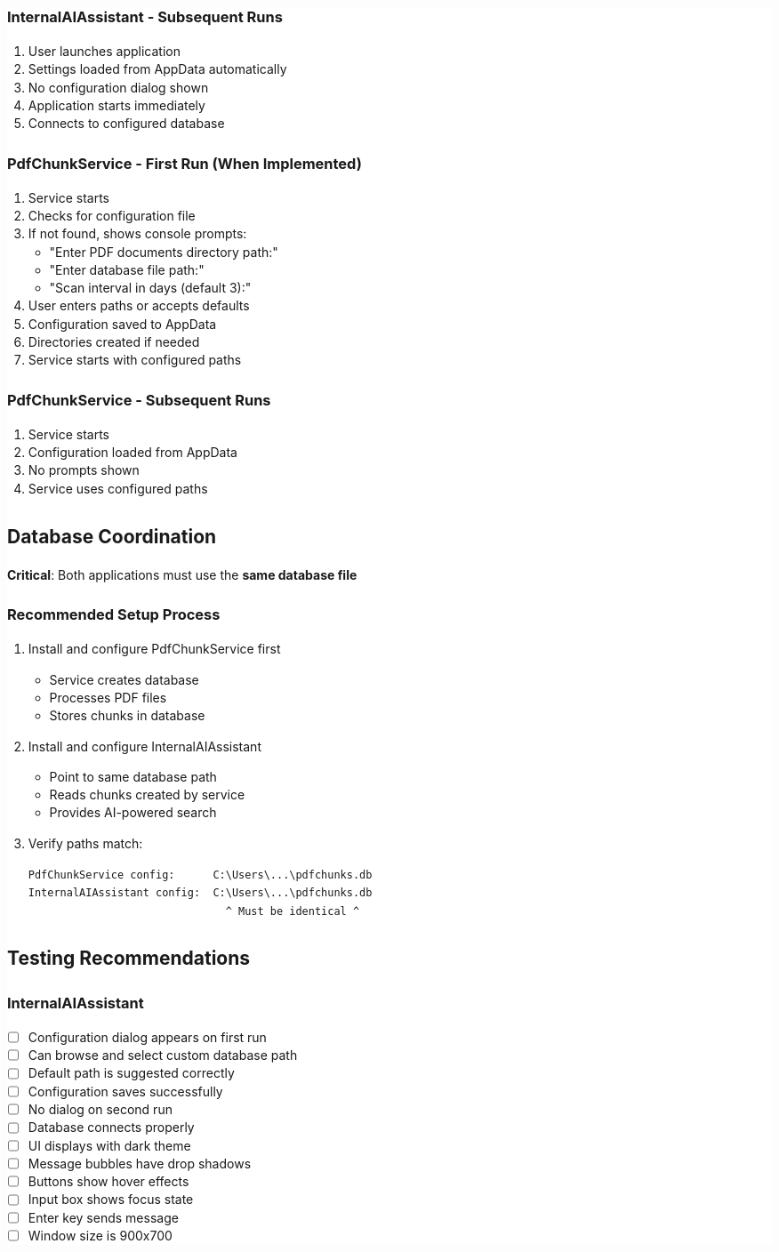 ### InternalAIAssistant - Subsequent Runs
1. User launches application
2. Settings loaded from AppData automatically
3. No configuration dialog shown
4. Application starts immediately
5. Connects to configured database

### PdfChunkService - First Run (When Implemented)
1. Service starts
2. Checks for configuration file
3. If not found, shows console prompts:
   - "Enter PDF documents directory path:"
   - "Enter database file path:"
   - "Scan interval in days (default 3):"
4. User enters paths or accepts defaults
5. Configuration saved to AppData
6. Directories created if needed
7. Service starts with configured paths

### PdfChunkService - Subsequent Runs
1. Service starts
2. Configuration loaded from AppData
3. No prompts shown
4. Service uses configured paths

## Database Coordination

**Critical**: Both applications must use the **same database file**

### Recommended Setup Process
1. Install and configure PdfChunkService first
   - Service creates database
   - Processes PDF files
   - Stores chunks in database

2. Install and configure InternalAIAssistant
   - Point to same database path
   - Reads chunks created by service
   - Provides AI-powered search

3. Verify paths match:
   ```
   PdfChunkService config:      C:\Users\...\pdfchunks.db
   InternalAIAssistant config:  C:\Users\...\pdfchunks.db
                                  ^ Must be identical ^
   ```

## Testing Recommendations

### InternalAIAssistant
- [ ] Configuration dialog appears on first run
- [ ] Can browse and select custom database path
- [ ] Default path is suggested correctly
- [ ] Configuration saves successfully
- [ ] No dialog on second run
- [ ] Database connects properly
- [ ] UI displays with dark theme
- [ ] Message bubbles have drop shadows
- [ ] Buttons show hover effects
- [ ] Input box shows focus state
- [ ] Enter key sends message
- [ ] Window size is 900x700

